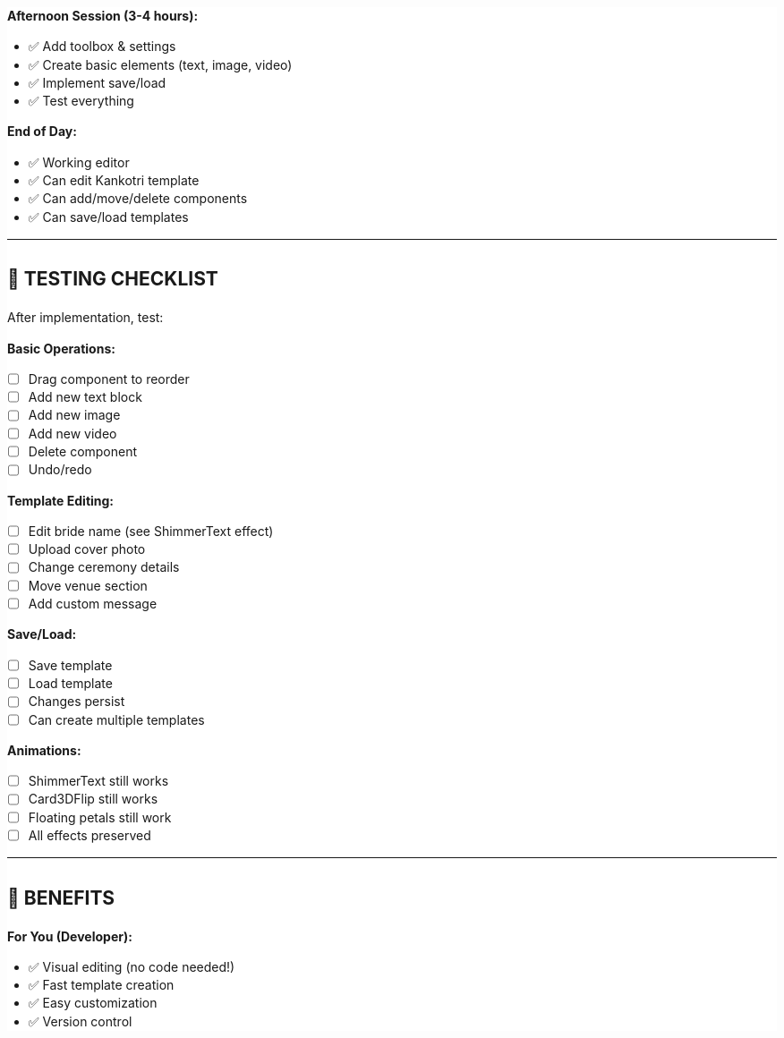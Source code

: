 **Afternoon Session (3-4 hours):**
- ✅ Add toolbox & settings
- ✅ Create basic elements (text, image, video)
- ✅ Implement save/load
- ✅ Test everything

**End of Day:**
- ✅ Working editor
- ✅ Can edit Kankotri template
- ✅ Can add/move/delete components
- ✅ Can save/load templates

---

## 🧪 TESTING CHECKLIST

After implementation, test:

**Basic Operations:**
- [ ] Drag component to reorder
- [ ] Add new text block
- [ ] Add new image
- [ ] Add new video
- [ ] Delete component
- [ ] Undo/redo

**Template Editing:**
- [ ] Edit bride name (see ShimmerText effect)
- [ ] Upload cover photo
- [ ] Change ceremony details
- [ ] Move venue section
- [ ] Add custom message

**Save/Load:**
- [ ] Save template
- [ ] Load template
- [ ] Changes persist
- [ ] Can create multiple templates

**Animations:**
- [ ] ShimmerText still works
- [ ] Card3DFlip still works
- [ ] Floating petals still work
- [ ] All effects preserved

---

## 🎯 BENEFITS

**For You (Developer):**
- ✅ Visual editing (no code needed!)
- ✅ Fast template creation
- ✅ Easy customization
- ✅ Version control
